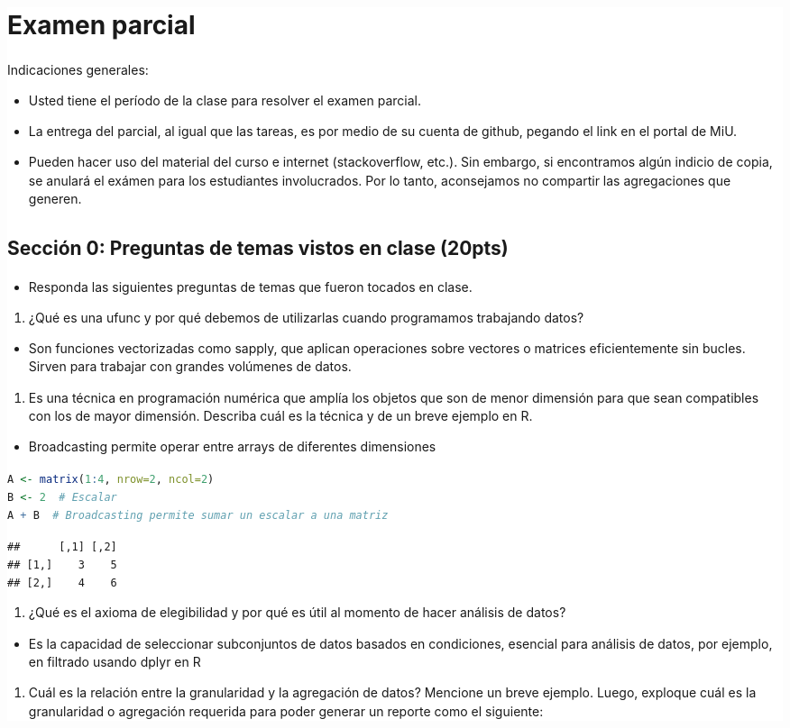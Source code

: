 # Examen parcial

Indicaciones generales:

-   Usted tiene el período de la clase para resolver el examen parcial.

-   La entrega del parcial, al igual que las tareas, es por medio de su
    cuenta de github, pegando el link en el portal de MiU.

-   Pueden hacer uso del material del curso e internet (stackoverflow,
    etc.). Sin embargo, si encontramos algún indicio de copia, se
    anulará el exámen para los estudiantes involucrados. Por lo tanto,
    aconsejamos no compartir las agregaciones que generen.

## Sección 0: Preguntas de temas vistos en clase (20pts)

-   Responda las siguientes preguntas de temas que fueron tocados en
    clase.

1.  ¿Qué es una ufunc y por qué debemos de utilizarlas cuando
    programamos trabajando datos?

-   Son funciones vectorizadas como sapply, que aplican operaciones
    sobre vectores o matrices eficientemente sin bucles. Sirven para
    trabajar con grandes volúmenes de datos.

1.  Es una técnica en programación numérica que amplía los objetos que
    son de menor dimensión para que sean compatibles con los de mayor
    dimensión. Describa cuál es la técnica y de un breve ejemplo en R.

-   Broadcasting permite operar entre arrays de diferentes dimensiones

``` r
A <- matrix(1:4, nrow=2, ncol=2)  
B <- 2  # Escalar
A + B  # Broadcasting permite sumar un escalar a una matriz
```

    ##      [,1] [,2]
    ## [1,]    3    5
    ## [2,]    4    6

1.  ¿Qué es el axioma de elegibilidad y por qué es útil al momento de
    hacer análisis de datos?

-   Es la capacidad de seleccionar subconjuntos de datos basados en
    condiciones, esencial para análisis de datos, por ejemplo, en
    filtrado usando dplyr en R

1.  Cuál es la relación entre la granularidad y la agregación de datos?
    Mencione un breve ejemplo. Luego, exploque cuál es la granularidad o
    agregación requerida para poder generar un reporte como el
    siguiente:
